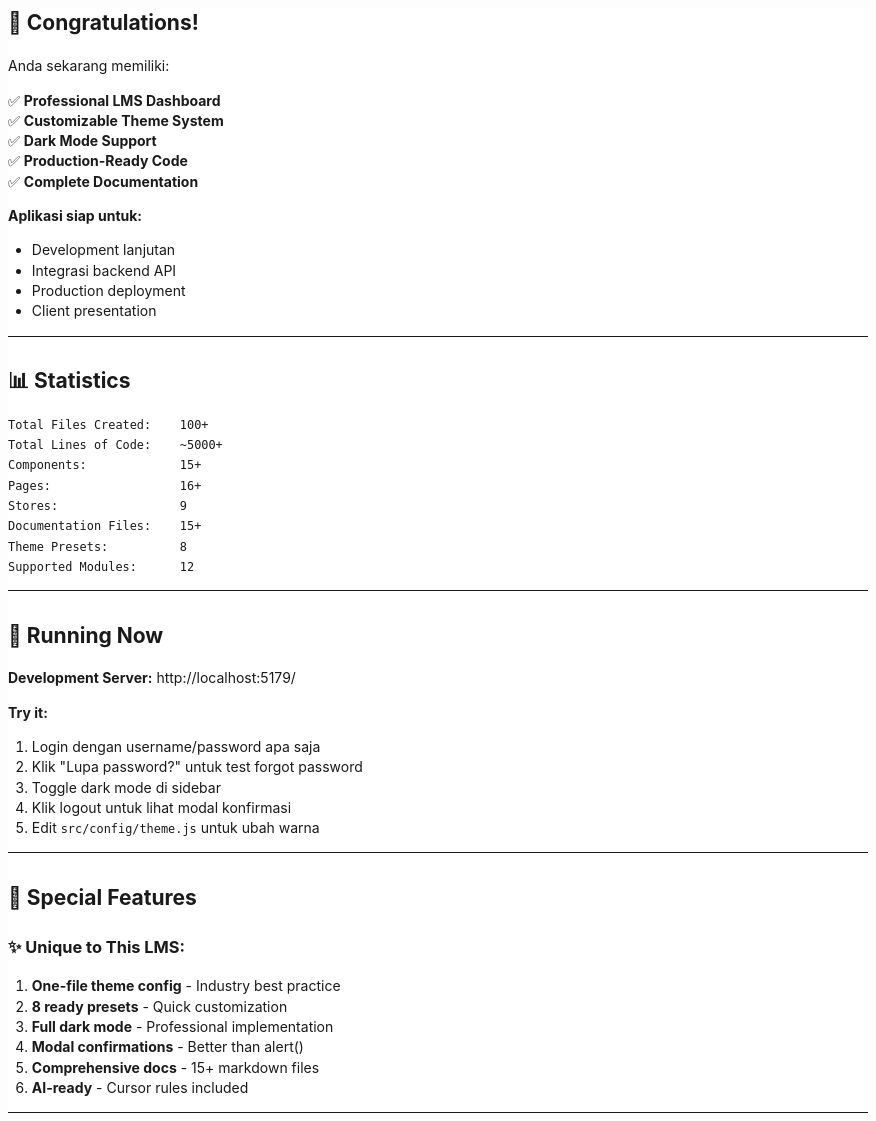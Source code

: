 
## 🎊 Congratulations!

Anda sekarang memiliki:

✅ **Professional LMS Dashboard**  
✅ **Customizable Theme System**  
✅ **Dark Mode Support**  
✅ **Production-Ready Code**  
✅ **Complete Documentation**  

**Aplikasi siap untuk:**
- Development lanjutan
- Integrasi backend API
- Production deployment
- Client presentation

---

## 📊 Statistics

```
Total Files Created:    100+
Total Lines of Code:    ~5000+
Components:             15+
Pages:                  16+
Stores:                 9
Documentation Files:    15+
Theme Presets:          8
Supported Modules:      12
```

---

## 🚀 Running Now

**Development Server:** http://localhost:5179/

**Try it:**
1. Login dengan username/password apa saja
2. Klik "Lupa password?" untuk test forgot password
3. Toggle dark mode di sidebar
4. Klik logout untuk lihat modal konfirmasi
5. Edit `src/config/theme.js` untuk ubah warna

---

## 💎 Special Features

### ✨ Unique to This LMS:
1. **One-file theme config** - Industry best practice
2. **8 ready presets** - Quick customization
3. **Full dark mode** - Professional implementation
4. **Modal confirmations** - Better than alert()
5. **Comprehensive docs** - 15+ markdown files
6. **AI-ready** - Cursor rules included

---
